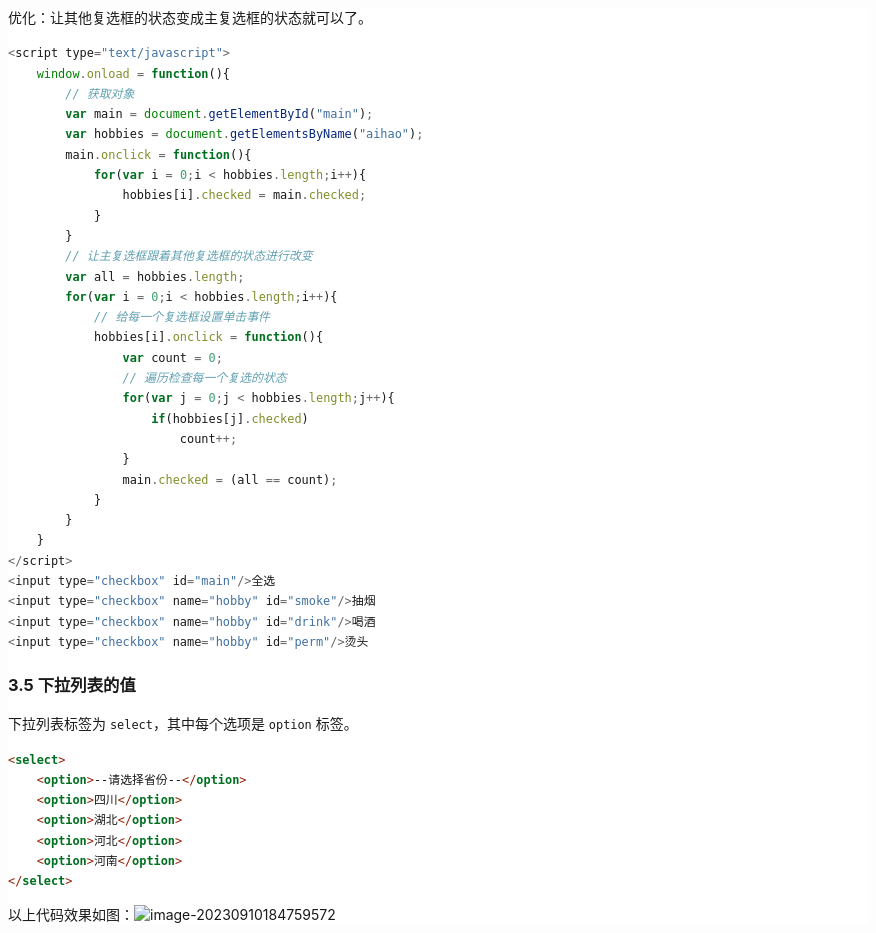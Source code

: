 ```javascript
```

优化：让其他复选框的状态变成主复选框的状态就可以了。

```javascript
<script type="text/javascript">
    window.onload = function(){
        // 获取对象
        var main = document.getElementById("main");
        var hobbies = document.getElementsByName("aihao");
        main.onclick = function(){
            for(var i = 0;i < hobbies.length;i++){
                hobbies[i].checked = main.checked;
            }
        }
        // 让主复选框跟着其他复选框的状态进行改变
        var all = hobbies.length;
        for(var i = 0;i < hobbies.length;i++){
            // 给每一个复选框设置单击事件
            hobbies[i].onclick = function(){
                var count = 0;
                // 遍历检查每一个复选的状态
                for(var j = 0;j < hobbies.length;j++){
                    if(hobbies[j].checked)
                        count++;
                }
                main.checked = (all == count);
            }
        }
    }
</script>
<input type="checkbox" id="main"/>全选
<input type="checkbox" name="hobby" id="smoke"/>抽烟
<input type="checkbox" name="hobby" id="drink"/>喝酒
<input type="checkbox" name="hobby" id="perm"/>烫头
```

### 3.5 下拉列表的值

下拉列表标签为 `select`，其中每个选项是 `option` 标签。

```html
<select>
    <option>--请选择省份--</option>
    <option>四川</option>
    <option>湖北</option>
    <option>河北</option>
    <option>河南</option>
</select>
```

以上代码效果如图：![image-20230910184759572](https://gitee.com/LowProfile666/image-bed/raw/master/img/202309101847636.png)
